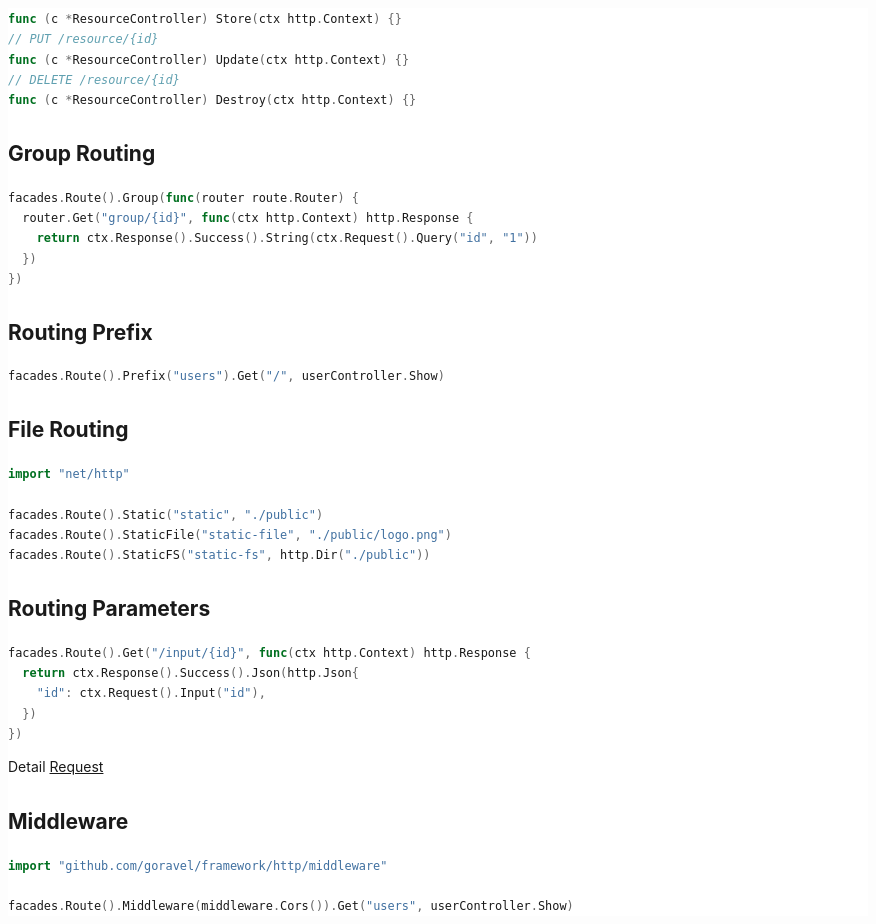 ```go
func (c *ResourceController) Store(ctx http.Context) {}
// PUT /resource/{id}
func (c *ResourceController) Update(ctx http.Context) {}
// DELETE /resource/{id}
func (c *ResourceController) Destroy(ctx http.Context) {}
```

## Group Routing

```go
facades.Route().Group(func(router route.Router) {
  router.Get("group/{id}", func(ctx http.Context) http.Response {
    return ctx.Response().Success().String(ctx.Request().Query("id", "1"))
  })
})
```

## Routing Prefix

```go
facades.Route().Prefix("users").Get("/", userController.Show)
```

## File Routing

```go
import "net/http"

facades.Route().Static("static", "./public")
facades.Route().StaticFile("static-file", "./public/logo.png")
facades.Route().StaticFS("static-fs", http.Dir("./public"))
```

## Routing Parameters

```go
facades.Route().Get("/input/{id}", func(ctx http.Context) http.Response {
  return ctx.Response().Success().Json(http.Json{
    "id": ctx.Request().Input("id"),
  })
})
```

Detail [Request](./request.md)

## Middleware

```go
import "github.com/goravel/framework/http/middleware"

facades.Route().Middleware(middleware.Cors()).Get("users", userController.Show)
```
